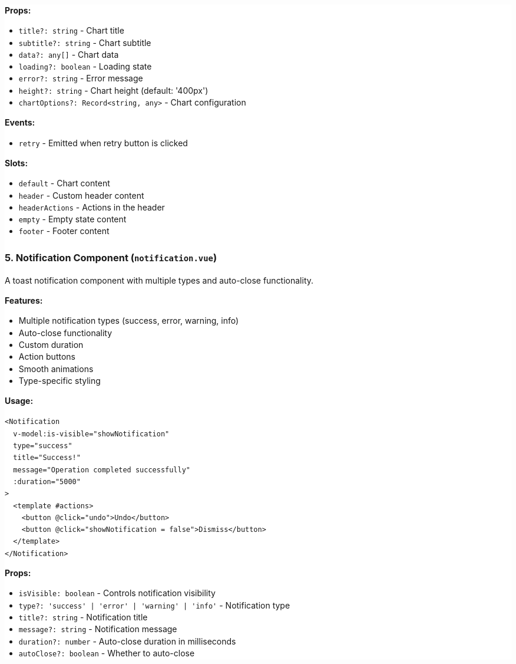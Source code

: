**Props:**
- `title?: string` - Chart title
- `subtitle?: string` - Chart subtitle
- `data?: any[]` - Chart data
- `loading?: boolean` - Loading state
- `error?: string` - Error message
- `height?: string` - Chart height (default: '400px')
- `chartOptions?: Record<string, any>` - Chart configuration

**Events:**
- `retry` - Emitted when retry button is clicked

**Slots:**
- `default` - Chart content
- `header` - Custom header content
- `headerActions` - Actions in the header
- `empty` - Empty state content
- `footer` - Footer content

### 5. Notification Component (`notification.vue`)

A toast notification component with multiple types and auto-close functionality.

**Features:**
- Multiple notification types (success, error, warning, info)
- Auto-close functionality
- Custom duration
- Action buttons
- Smooth animations
- Type-specific styling

**Usage:**
```vue
<Notification
  v-model:is-visible="showNotification"
  type="success"
  title="Success!"
  message="Operation completed successfully"
  :duration="5000"
>
  <template #actions>
    <button @click="undo">Undo</button>
    <button @click="showNotification = false">Dismiss</button>
  </template>
</Notification>
```

**Props:**
- `isVisible: boolean` - Controls notification visibility
- `type?: 'success' | 'error' | 'warning' | 'info'` - Notification type
- `title?: string` - Notification title
- `message?: string` - Notification message
- `duration?: number` - Auto-close duration in milliseconds
- `autoClose?: boolean` - Whether to auto-close
